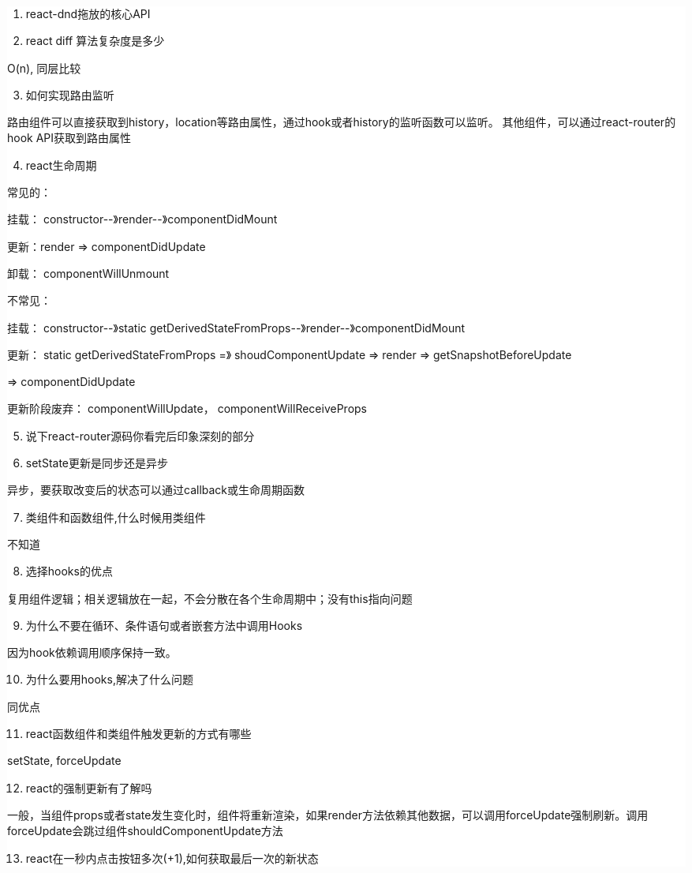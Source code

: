 1. react-dnd拖放的核心API

2. react diff 算法复杂度是多少

O(n), 同层比较

3. 如何实现路由监听

路由组件可以直接获取到history，location等路由属性，通过hook或者history的监听函数可以监听。
其他组件，可以通过react-router的hook API获取到路由属性

4. react生命周期

常见的：

挂载： constructor--》render--》componentDidMount

更新：render => componentDidUpdate

卸载： componentWillUnmount

不常见：

挂载： constructor--》static getDerivedStateFromProps--》render--》componentDidMount

更新： static getDerivedStateFromProps =》 shoudComponentUpdate => render => getSnapshotBeforeUpdate

=> componentDidUpdate

更新阶段废弃： componentWillUpdate， componentWillReceiveProps


5. 说下react-router源码你看完后印象深刻的部分

6. setState更新是同步还是异步

异步，要获取改变后的状态可以通过callback或生命周期函数

7. 类组件和函数组件,什么时候用类组件

不知道

8. 选择hooks的优点

复用组件逻辑；相关逻辑放在一起，不会分散在各个生命周期中；没有this指向问题

9. 为什么不要在循环、条件语句或者嵌套方法中调用Hooks

因为hook依赖调用顺序保持一致。

10. 为什么要用hooks,解决了什么问题

同优点

11. react函数组件和类组件触发更新的方式有哪些

setState, forceUpdate


12. react的强制更新有了解吗

一般，当组件props或者state发生变化时，组件将重新渲染，如果render方法依赖其他数据，可以调用forceUpdate强制刷新。调用forceUpdate会跳过组件shouldComponentUpdate方法

13. react在一秒内点击按钮多次(+1),如何获取最后一次的新状态
